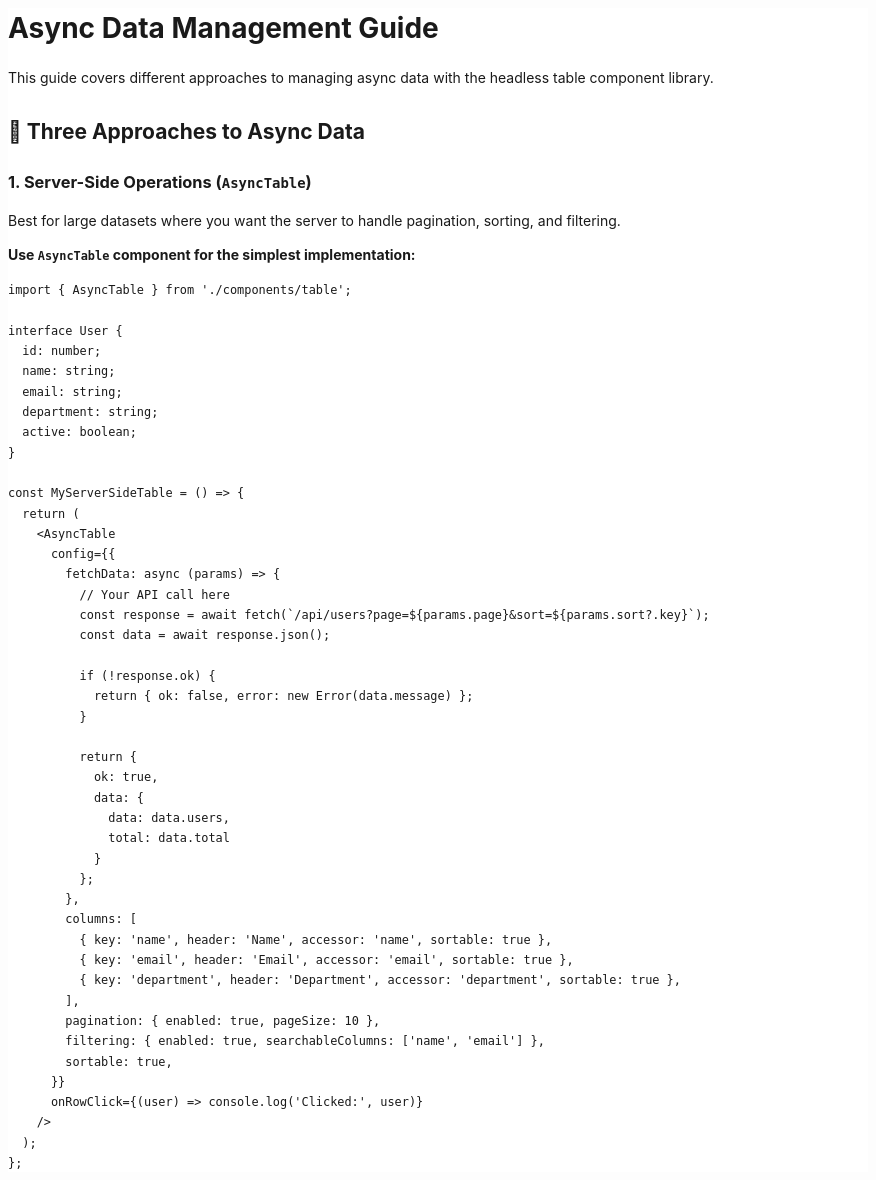 # Async Data Management Guide

This guide covers different approaches to managing async data with the headless table component library.

## 🎯 **Three Approaches to Async Data**

### 1. **Server-Side Operations** (`AsyncTable`)
Best for large datasets where you want the server to handle pagination, sorting, and filtering.

**Use `AsyncTable` component for the simplest implementation:**

```tsx
import { AsyncTable } from './components/table';

interface User {
  id: number;
  name: string;
  email: string;
  department: string;
  active: boolean;
}

const MyServerSideTable = () => {
  return (
    <AsyncTable
      config={{
        fetchData: async (params) => {
          // Your API call here
          const response = await fetch(`/api/users?page=${params.page}&sort=${params.sort?.key}`);
          const data = await response.json();
          
          if (!response.ok) {
            return { ok: false, error: new Error(data.message) };
          }
          
          return { 
            ok: true, 
            data: { 
              data: data.users, 
              total: data.total 
            } 
          };
        },
        columns: [
          { key: 'name', header: 'Name', accessor: 'name', sortable: true },
          { key: 'email', header: 'Email', accessor: 'email', sortable: true },
          { key: 'department', header: 'Department', accessor: 'department', sortable: true },
        ],
        pagination: { enabled: true, pageSize: 10 },
        filtering: { enabled: true, searchableColumns: ['name', 'email'] },
        sortable: true,
      }}
      onRowClick={(user) => console.log('Clicked:', user)}
    />
  );
};
```
